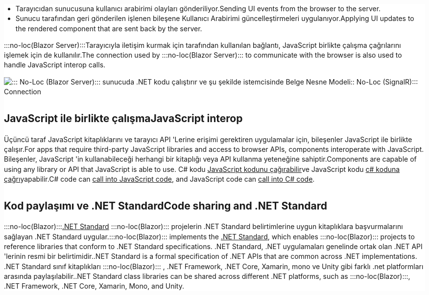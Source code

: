 * <span data-ttu-id="8b61e-174">Tarayıcıdan sunucusuna kullanıcı arabirimi olayları gönderiliyor.</span><span class="sxs-lookup"><span data-stu-id="8b61e-174">Sending UI events from the browser to the server.</span></span>
* <span data-ttu-id="8b61e-175">Sunucu tarafından geri gönderilen işlenen bileşene Kullanıcı Arabirimi güncelleştirmeleri uygulanıyor.</span><span class="sxs-lookup"><span data-stu-id="8b61e-175">Applying UI updates to the rendered component that are sent back by the server.</span></span>

<span data-ttu-id="8b61e-176">:::no-loc(Blazor Server):::Tarayıcıyla iletişim kurmak için tarafından kullanılan bağlantı, JavaScript birlikte çalışma çağrılarını işlemek için de kullanılır.</span><span class="sxs-lookup"><span data-stu-id="8b61e-176">The connection used by :::no-loc(Blazor Server)::: to communicate with the browser is also used to handle JavaScript interop calls.</span></span>

![::: No-Loc (Blazor Server)::: sunucuda .NET kodu çalıştırır ve şu şekilde istemcisinde Belge Nesne Modeli:: No-Loc (SignalR)::: Connection](index/_static/blazor-server.png)

## <a name="javascript-interop"></a><span data-ttu-id="8b61e-178">JavaScript ile birlikte çalışma</span><span class="sxs-lookup"><span data-stu-id="8b61e-178">JavaScript interop</span></span>

<span data-ttu-id="8b61e-179">Üçüncü taraf JavaScript kitaplıklarını ve tarayıcı API 'Lerine erişimi gerektiren uygulamalar için, bileşenler JavaScript ile birlikte çalışır.</span><span class="sxs-lookup"><span data-stu-id="8b61e-179">For apps that require third-party JavaScript libraries and access to browser APIs, components interoperate with JavaScript.</span></span> <span data-ttu-id="8b61e-180">Bileşenler, JavaScript 'in kullanabileceği herhangi bir kitaplığı veya API kullanma yeteneğine sahiptir.</span><span class="sxs-lookup"><span data-stu-id="8b61e-180">Components are capable of using any library or API that JavaScript is able to use.</span></span> <span data-ttu-id="8b61e-181">C# kodu [JavaScript kodunu çağırabilir](xref:blazor/call-javascript-from-dotnet)ve JavaScript kodu [c# koduna çağrı](xref:blazor/call-dotnet-from-javascript)yapabilir.</span><span class="sxs-lookup"><span data-stu-id="8b61e-181">C# code can [call into JavaScript code](xref:blazor/call-javascript-from-dotnet), and JavaScript code can [call into C# code](xref:blazor/call-dotnet-from-javascript).</span></span>

## <a name="code-sharing-and-net-standard"></a><span data-ttu-id="8b61e-182">Kod paylaşımı ve .NET Standard</span><span class="sxs-lookup"><span data-stu-id="8b61e-182">Code sharing and .NET Standard</span></span>

<span data-ttu-id="8b61e-183">:::no-loc(Blazor):::[.NET Standard](/dotnet/standard/net-standard) :::no-loc(Blazor)::: projelerin .NET Standard belirtimlerine uygun kitaplıklara başvurmalarını sağlayan .NET Standard uygular.</span><span class="sxs-lookup"><span data-stu-id="8b61e-183">:::no-loc(Blazor)::: implements the [.NET Standard](/dotnet/standard/net-standard), which enables :::no-loc(Blazor)::: projects to reference libraries that conform to .NET Standard specifications.</span></span> <span data-ttu-id="8b61e-184">.NET Standard, .NET uygulamaları genelinde ortak olan .NET API 'lerinin resmi bir belirtimidir.</span><span class="sxs-lookup"><span data-stu-id="8b61e-184">.NET Standard is a formal specification of .NET APIs that are common across .NET implementations.</span></span> <span data-ttu-id="8b61e-185">.NET Standard sınıf kitaplıkları :::no-loc(Blazor)::: , .NET Framework, .NET Core, Xamarin, mono ve Unity gibi farklı .net platformları arasında paylaşılabilir.</span><span class="sxs-lookup"><span data-stu-id="8b61e-185">.NET Standard class libraries can be shared across different .NET platforms, such as :::no-loc(Blazor):::, .NET Framework, .NET Core, Xamarin, Mono, and Unity.</span></span>
